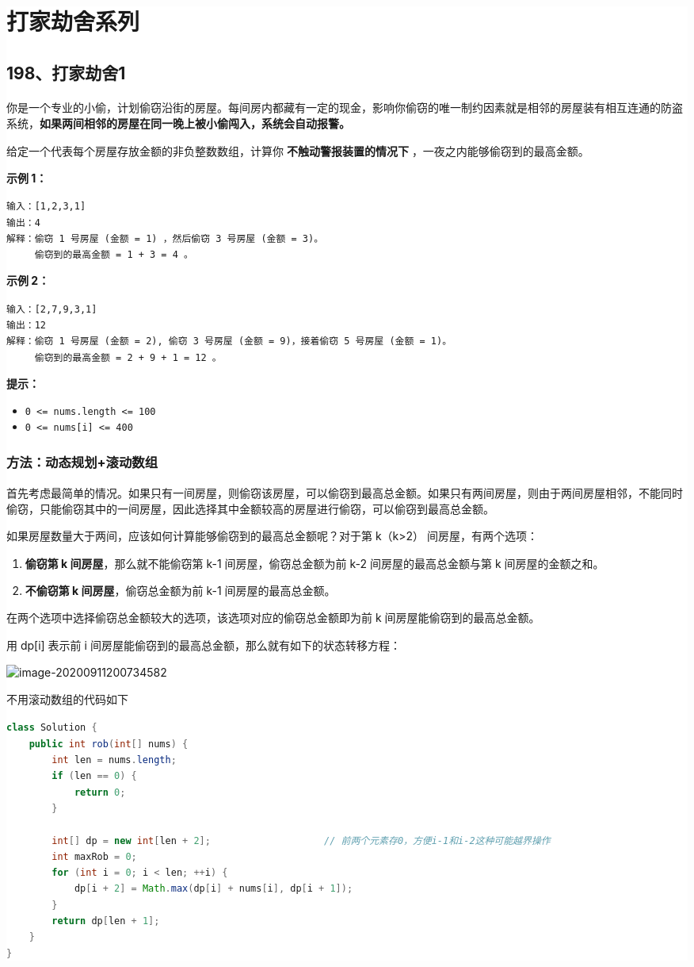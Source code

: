# 打家劫舍系列

## 198、打家劫舍1 

你是一个专业的小偷，计划偷窃沿街的房屋。每间房内都藏有一定的现金，影响你偷窃的唯一制约因素就是相邻的房屋装有相互连通的防盗系统，**如果两间相邻的房屋在同一晚上被小偷闯入，系统会自动报警。**

给定一个代表每个房屋存放金额的非负整数数组，计算你 **不触动警报装置的情况下** ，一夜之内能够偷窃到的最高金额。

**示例 1：**

```
输入：[1,2,3,1]
输出：4
解释：偷窃 1 号房屋 (金额 = 1) ，然后偷窃 3 号房屋 (金额 = 3)。
     偷窃到的最高金额 = 1 + 3 = 4 。
```

**示例 2：**

```
输入：[2,7,9,3,1]
输出：12
解释：偷窃 1 号房屋 (金额 = 2), 偷窃 3 号房屋 (金额 = 9)，接着偷窃 5 号房屋 (金额 = 1)。
     偷窃到的最高金额 = 2 + 9 + 1 = 12 。
```

**提示：**

- `0 <= nums.length <= 100`
- `0 <= nums[i] <= 400`



### 方法：动态规划+滚动数组

首先考虑最简单的情况。如果只有一间房屋，则偷窃该房屋，可以偷窃到最高总金额。如果只有两间房屋，则由于两间房屋相邻，不能同时偷窃，只能偷窃其中的一间房屋，因此选择其中金额较高的房屋进行偷窃，可以偷窃到最高总金额。

如果房屋数量大于两间，应该如何计算能够偷窃到的最高总金额呢？对于第 k（k>2） 间房屋，有两个选项：

1. **偷窃第 k 间房屋**，那么就不能偷窃第 k-1 间房屋，偷窃总金额为前 k-2 间房屋的最高总金额与第 k 间房屋的金额之和。

2. **不偷窃第 k 间房屋**，偷窃总金额为前 k-1 间房屋的最高总金额。

在两个选项中选择偷窃总金额较大的选项，该选项对应的偷窃总金额即为前 k 间房屋能偷窃到的最高总金额。

用 dp[i] 表示前 i 间房屋能偷窃到的最高总金额，那么就有如下的状态转移方程：

![image-20200911200734582](https://gitee.com/zero049/MyNoteImages/raw/master/image-20200911200734582.png)

不用滚动数组的代码如下

```java
class Solution {
    public int rob(int[] nums) {
        int len = nums.length;
        if (len == 0) {
            return 0;
        }

        int[] dp = new int[len + 2];					// 前两个元素存0，方便i-1和i-2这种可能越界操作
        int maxRob = 0;
        for (int i = 0; i < len; ++i) {
            dp[i + 2] = Math.max(dp[i] + nums[i], dp[i + 1]);
        }
        return dp[len + 1];
    }
}
```
